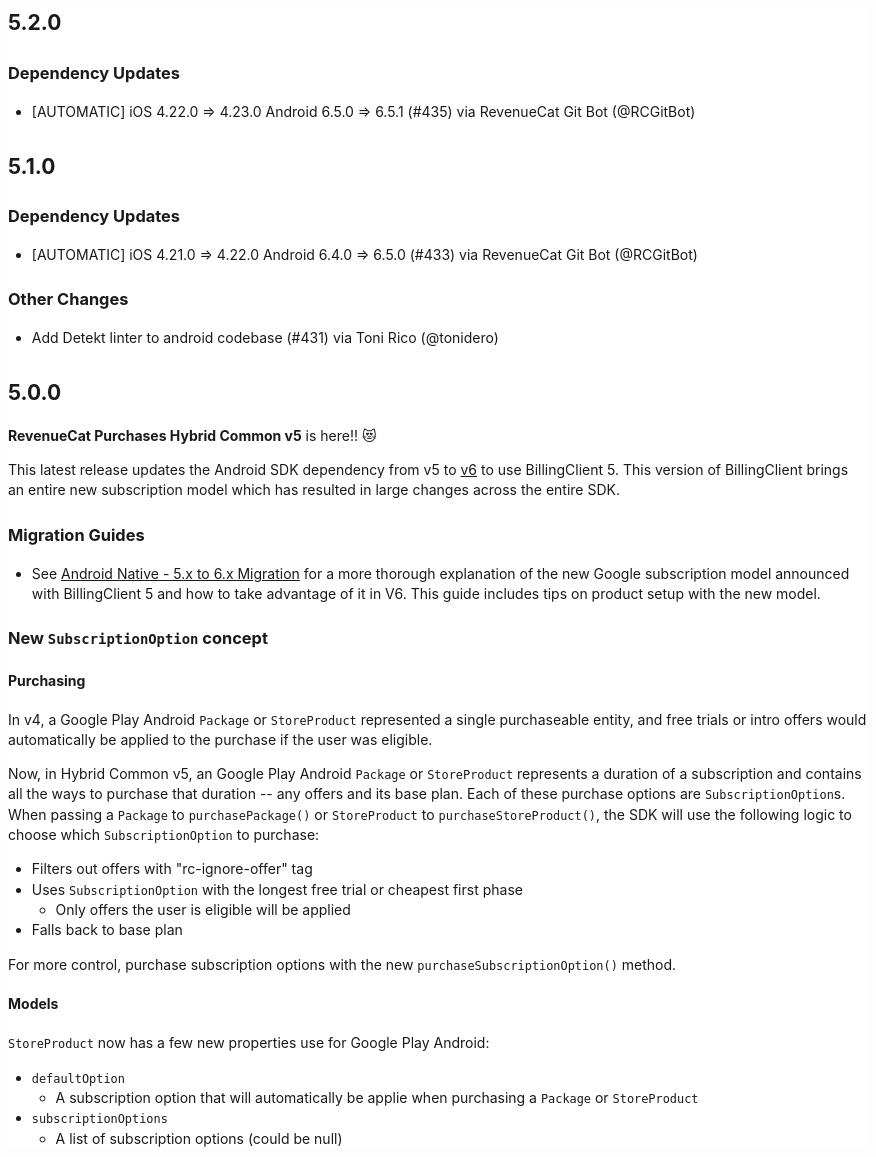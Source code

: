 ## 5.2.0
### Dependency Updates
* [AUTOMATIC] iOS 4.22.0 => 4.23.0 Android 6.5.0 => 6.5.1 (#435) via RevenueCat Git Bot (@RCGitBot)

## 5.1.0
### Dependency Updates
* [AUTOMATIC] iOS 4.21.0 => 4.22.0 Android 6.4.0 => 6.5.0 (#433) via RevenueCat Git Bot (@RCGitBot)
### Other Changes
* Add Detekt linter to android codebase (#431) via Toni Rico (@tonidero)

## 5.0.0
**RevenueCat Purchases Hybrid Common v5** is here!! 😻

This latest release updates the Android SDK dependency from v5 to [v6](https://github.com/RevenueCat/purchases-android/releases/tag/6.0.0) to use BillingClient 5. This version of BillingClient brings an entire new subscription model which has resulted in large changes across the entire SDK.

### Migration Guides
- See [Android Native - 5.x to 6.x Migration](https://www.revenuecat.com/docs/android-native-5x-to-6x-migration) for a more thorough explanation of the new Google subscription model announced with BillingClient 5 and how to take advantage of it in V6. This guide includes tips on product setup with the new model.

### New `SubscriptionOption` concept

#### Purchasing
In v4, a Google Play Android `Package` or `StoreProduct` represented a single purchaseable entity, and free trials or intro offers would automatically be applied to the purchase if the user was eligible.

Now, in Hybrid Common v5, an Google Play Android `Package` or `StoreProduct` represents a duration of a subscription and contains all the ways to purchase that duration -- any offers and its base plan. Each of these purchase options are `SubscriptionOption`s.
When passing a `Package` to `purchasePackage()` or `StoreProduct` to `purchaseStoreProduct()`, the SDK will use the following logic to choose which `SubscriptionOption` to purchase:
- Filters out offers with "rc-ignore-offer" tag
- Uses `SubscriptionOption` with the longest free trial or cheapest first phase
    - Only offers the user is eligible will be applied
- Falls back to base plan

For more control, purchase subscription options with the new `purchaseSubscriptionOption()` method.

#### Models

`StoreProduct` now has a few new properties use for Google Play Android:
- `defaultOption`
  - A subscription option that will automatically be applie when purchasing a `Package` or `StoreProduct`
- `subscriptionOptions`
  - A list of subscription options (could be null)
